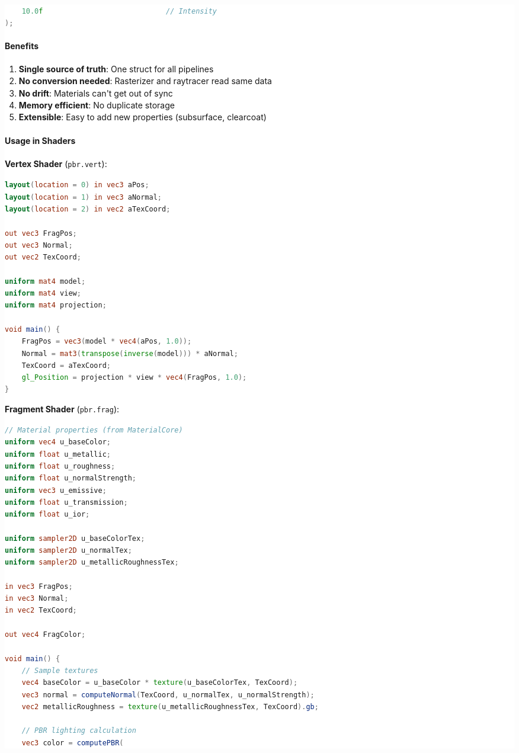 ```cpp
    10.0f                             // Intensity
);
```

#### Benefits

1. **Single source of truth**: One struct for all pipelines
2. **No conversion needed**: Rasterizer and raytracer read same data
3. **No drift**: Materials can't get out of sync
4. **Memory efficient**: No duplicate storage
5. **Extensible**: Easy to add new properties (subsurface, clearcoat)

#### Usage in Shaders

**Vertex Shader** (`pbr.vert`):
```glsl
layout(location = 0) in vec3 aPos;
layout(location = 1) in vec3 aNormal;
layout(location = 2) in vec2 aTexCoord;

out vec3 FragPos;
out vec3 Normal;
out vec2 TexCoord;

uniform mat4 model;
uniform mat4 view;
uniform mat4 projection;

void main() {
    FragPos = vec3(model * vec4(aPos, 1.0));
    Normal = mat3(transpose(inverse(model))) * aNormal;
    TexCoord = aTexCoord;
    gl_Position = projection * view * vec4(FragPos, 1.0);
}
```

**Fragment Shader** (`pbr.frag`):
```glsl
// Material properties (from MaterialCore)
uniform vec4 u_baseColor;
uniform float u_metallic;
uniform float u_roughness;
uniform float u_normalStrength;
uniform vec3 u_emissive;
uniform float u_transmission;
uniform float u_ior;

uniform sampler2D u_baseColorTex;
uniform sampler2D u_normalTex;
uniform sampler2D u_metallicRoughnessTex;

in vec3 FragPos;
in vec3 Normal;
in vec2 TexCoord;

out vec4 FragColor;

void main() {
    // Sample textures
    vec4 baseColor = u_baseColor * texture(u_baseColorTex, TexCoord);
    vec3 normal = computeNormal(TexCoord, u_normalTex, u_normalStrength);
    vec2 metallicRoughness = texture(u_metallicRoughnessTex, TexCoord).gb;

    // PBR lighting calculation
    vec3 color = computePBR(
```